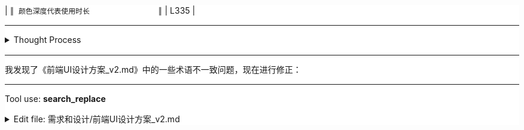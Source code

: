 | `║ 颜色深度代表使用时长                ║` | L335 |


</details>

---

<think><details><summary>Thought Process</summary></details></think>

---

我发现了《前端UI设计方案_v2.md》中的一些术语不一致问题，现在进行修正：

---

Tool use: **search_replace**


<details><summary>Edit file: 需求和设计/前端UI设计方案_v2.md</summary>

**Chunk 1**
Lines added: 7, lines removed: 7

```diff
@@ -227,11 +227,11 @@
  ║ 详细数据表                        ║
  ║ ┌──────────────────────────────┐║
- ║ │总使用时长   5h 23m          │║
- ║ │手机解锁      152次          │║
- ║ │APP打开       87次           │║
- ║ │平均会话      3min 42s        │║
- ║ │最长会话     45min (抖音)    │║
- ║ │首次解锁      07:23           │║
- ║ │最后息屏     23:15           │║
+ ║ │今日屏幕时长   5h 23m         │║
+ ║ │手机解锁次数   152次          │║
+ ║ │APP打开次数    87次           │║
+ ║ │平均会话时长   3min 42s       │║
+ ║ │最长会话时长   45min (抖音)   │║
+ ║ │首次解锁时间   07:23          │║
+ ║ │最后息屏时间   23:15          │║
  ║ └──────────────────────────────┘║
  ╚════════════════════════════════════╝
```
